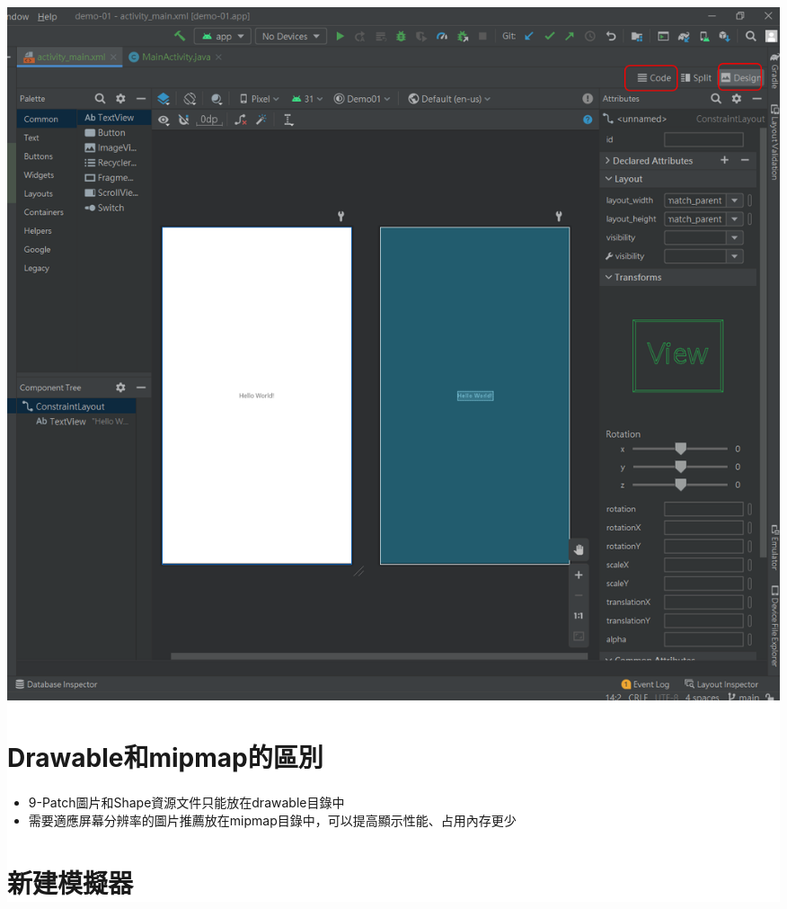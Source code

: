 ![image](./images/20210724113149.png)

# Drawable和mipmap的區別

- 9-Patch圖片和Shape資源文件只能放在drawable目錄中
- 需要適應屏幕分辨率的圖片推薦放在mipmap目錄中，可以提高顯示性能、占用內存更少

# 新建模擬器
